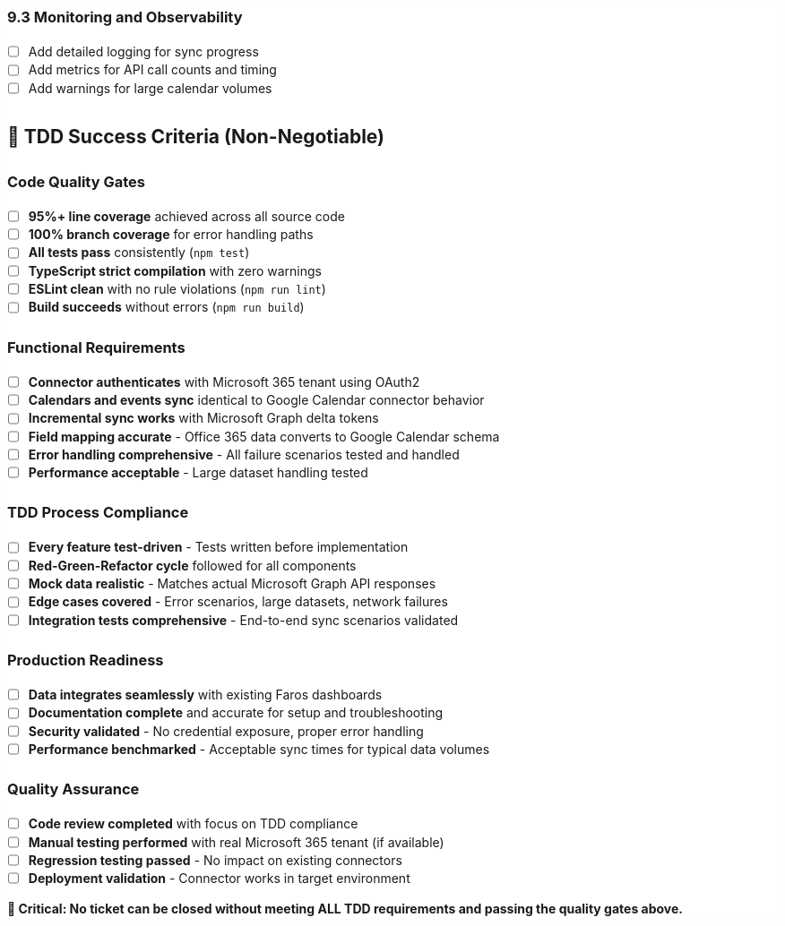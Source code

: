 ### 9.3 Monitoring and Observability
- [ ] Add detailed logging for sync progress
- [ ] Add metrics for API call counts and timing
- [ ] Add warnings for large calendar volumes

## 🎯 TDD Success Criteria (Non-Negotiable)

### Code Quality Gates
- [ ] **95%+ line coverage** achieved across all source code
- [ ] **100% branch coverage** for error handling paths
- [ ] **All tests pass** consistently (`npm test`)
- [ ] **TypeScript strict compilation** with zero warnings
- [ ] **ESLint clean** with no rule violations (`npm run lint`)
- [ ] **Build succeeds** without errors (`npm run build`)

### Functional Requirements
- [ ] **Connector authenticates** with Microsoft 365 tenant using OAuth2
- [ ] **Calendars and events sync** identical to Google Calendar connector behavior
- [ ] **Incremental sync works** with Microsoft Graph delta tokens
- [ ] **Field mapping accurate** - Office 365 data converts to Google Calendar schema
- [ ] **Error handling comprehensive** - All failure scenarios tested and handled
- [ ] **Performance acceptable** - Large dataset handling tested

### TDD Process Compliance
- [ ] **Every feature test-driven** - Tests written before implementation
- [ ] **Red-Green-Refactor cycle** followed for all components
- [ ] **Mock data realistic** - Matches actual Microsoft Graph API responses
- [ ] **Edge cases covered** - Error scenarios, large datasets, network failures
- [ ] **Integration tests comprehensive** - End-to-end sync scenarios validated

### Production Readiness
- [ ] **Data integrates seamlessly** with existing Faros dashboards
- [ ] **Documentation complete** and accurate for setup and troubleshooting
- [ ] **Security validated** - No credential exposure, proper error handling
- [ ] **Performance benchmarked** - Acceptable sync times for typical data volumes

### Quality Assurance
- [ ] **Code review completed** with focus on TDD compliance
- [ ] **Manual testing performed** with real Microsoft 365 tenant (if available)
- [ ] **Regression testing passed** - No impact on existing connectors
- [ ] **Deployment validation** - Connector works in target environment

**🚨 Critical: No ticket can be closed without meeting ALL TDD requirements and passing the quality gates above.**